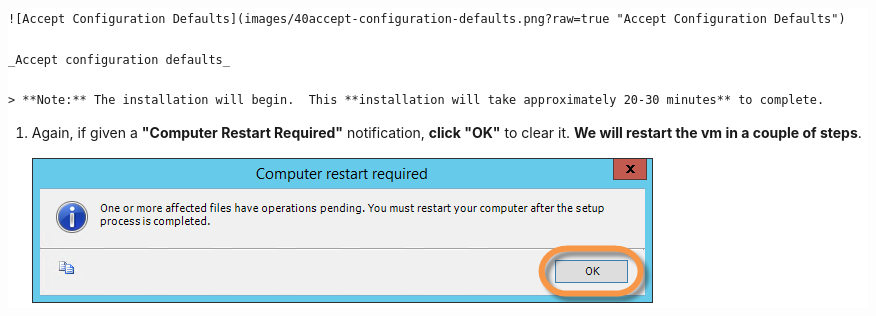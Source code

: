 	![Accept Configuration Defaults](images/40accept-configuration-defaults.png?raw=true "Accept Configuration Defaults")	

	_Accept configuration defaults_

	> **Note:** The installation will begin.  This **installation will take approximately 20-30 minutes** to complete.  

1. Again, if given a **"Computer Restart Required"** notification, **click "OK"** to clear it. **We will restart the vm in a couple of steps**.  

	![Computer Restart Required Notification](images/41computer-restart-required-notification.png?raw=true "Computer Restart Required Notification")
